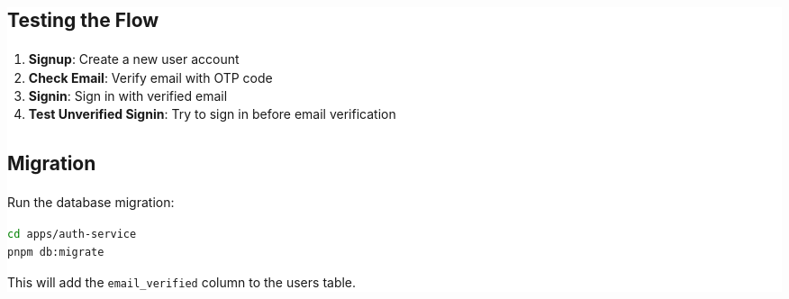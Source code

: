 ## Testing the Flow

1. **Signup**: Create a new user account
2. **Check Email**: Verify email with OTP code
3. **Signin**: Sign in with verified email
4. **Test Unverified Signin**: Try to sign in before email verification

## Migration

Run the database migration:
```bash
cd apps/auth-service
pnpm db:migrate
```

This will add the `email_verified` column to the users table.
